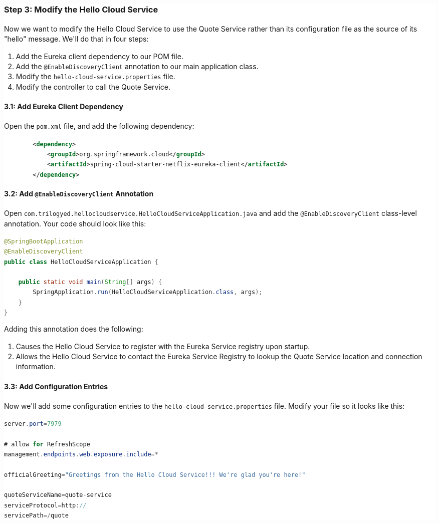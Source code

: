 ### Step 3: Modify the Hello Cloud Service

Now we want to modify the Hello Cloud Service to use the Quote Service rather than its configuration file as the source of its "hello" message. We'll do that in four steps:

1. Add the Eureka client dependency to our POM file.
2. Add the ```@EnableDiscoveryClient``` annotation to our main application class.
3. Modify the ```hello-cloud-service.properties``` file.
4. Modify the controller to call the Quote Service.

#### 3.1: Add Eureka Client Dependency

Open the ```pom.xml``` file, and add the following dependency:

```xml
		<dependency>
			<groupId>org.springframework.cloud</groupId>
			<artifactId>spring-cloud-starter-netflix-eureka-client</artifactId>
		</dependency>

```

#### 3.2: Add ```@EnableDiscoveryClient``` Annotation

Open ```com.trilogyed.hellocloudservice.HelloCloudServiceApplication.java``` and add the ```@EnableDiscoveryClient``` class-level annotation. Your code should look like this:

```java
@SpringBootApplication
@EnableDiscoveryClient
public class HelloCloudServiceApplication {

	public static void main(String[] args) {
		SpringApplication.run(HelloCloudServiceApplication.class, args);
	}
}
```

Adding this annotation does the following:

1. Causes the Hello Cloud Service to register with the Eureka Service registry upon startup.
2. Allows the Hello Cloud Service to contact the Eureka Service Registry to lookup the Quote Service location and connection information.

#### 3.3: Add Configuration Entries

Now we'll add some configuration entries to the ```hello-cloud-service.properties``` file. Modify your file so it looks like this:

```java
server.port=7979

# allow for RefreshScope
management.endpoints.web.exposure.include=*

officialGreeting="Greetings from the Hello Cloud Service!!! We're glad you're here!"

quoteServiceName=quote-service
serviceProtocol=http://
servicePath=/quote
```
